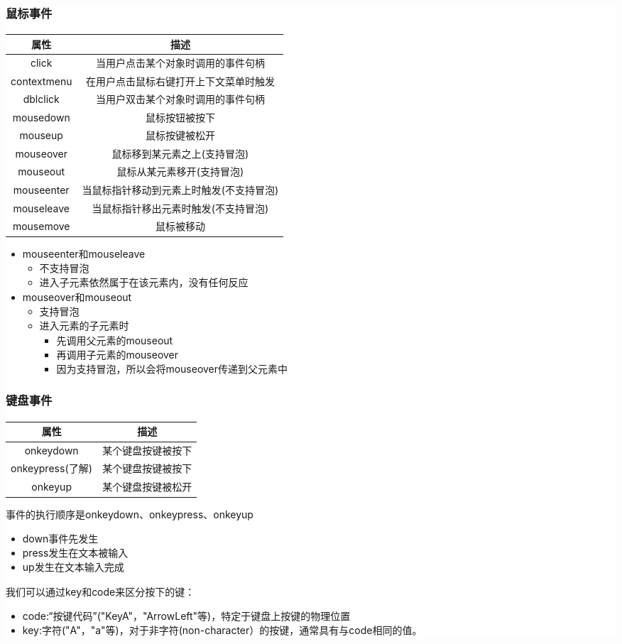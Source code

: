 

### 鼠标事件

|    属性     |                   描述                   |
| :---------: | :--------------------------------------: |
|    click    |    当用户点击某个对象时调用的事件句柄    |
| contextmenu |  在用户点击鼠标右键打开上下文菜单时触发  |
|  dblclick   |    当用户双击某个对象时调用的事件句柄    |
|  mousedown  |              鼠标按钮被按下              |
|   mouseup   |              鼠标按键被松开              |
|  mouseover  |       鼠标移到某元素之上(支持冒泡)       |
|  mouseout   |        鼠标从某元素移开(支持冒泡)        |
| mouseenter  | 当鼠标指针移动到元素上时触发(不支持冒泡) |
| mouseleave  |   当鼠标指针移出元素时触发(不支持冒泡)   |
|  mousemove  |                鼠标被移动                |

- mouseenter和mouseleave
  - 不支持冒泡
  - 进入子元素依然属于在该元素内，没有任何反应
- mouseover和mouseout
  - 支持冒泡
  - 进入元素的子元素时
    - 先调用父元素的mouseout
    - 再调用子元素的mouseover
    - 因为支持冒泡，所以会将mouseover传递到父元素中



### 键盘事件

|       属性       |        描述        |
| :--------------: | :----------------: |
|    onkeydown     | 某个键盘按键被按下 |
| onkeypress(了解) | 某个键盘按键被按下 |
|     onkeyup      | 某个键盘按键被松开 |

事件的执行顺序是onkeydown、onkeypress、onkeyup

- down事件先发生
- press发生在文本被输入
- up发生在文本输入完成

我们可以通过key和code来区分按下的键：

- code:“按键代码”("KeyA"，"ArrowLeft"等)，特定于键盘上按键的物理位置
- key:字符("A"，"a"等)，对于非字符(non-character）的按键，通常具有与code相同的值。
